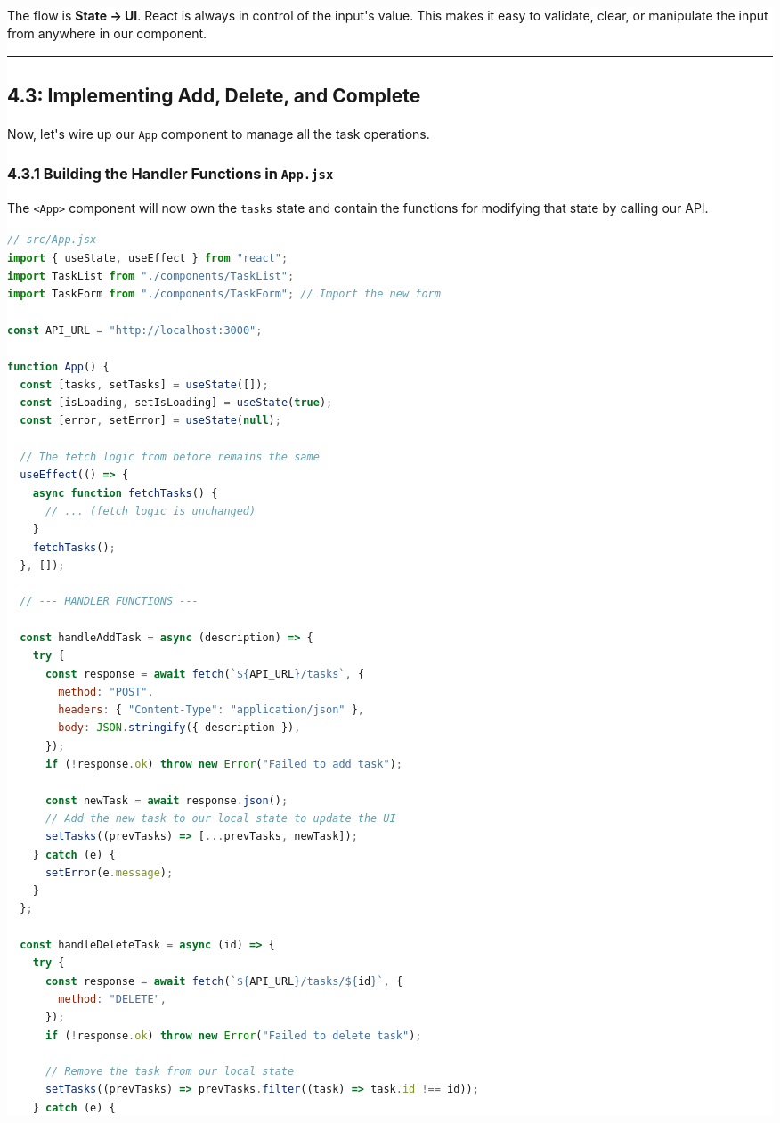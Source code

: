 The flow is **State -\> UI**. React is always in control of the input's value. This makes it easy to validate, clear, or manipulate the input from anywhere in our component.

---

## **4.3: Implementing Add, Delete, and Complete**

Now, let's wire up our `App` component to manage all the task operations.

### **4.3.1 Building the Handler Functions in `App.jsx`**

The `<App>` component will now own the `tasks` state and contain the functions for modifying that state by calling our API.

```jsx
// src/App.jsx
import { useState, useEffect } from "react";
import TaskList from "./components/TaskList";
import TaskForm from "./components/TaskForm"; // Import the new form

const API_URL = "http://localhost:3000";

function App() {
  const [tasks, setTasks] = useState([]);
  const [isLoading, setIsLoading] = useState(true);
  const [error, setError] = useState(null);

  // The fetch logic from before remains the same
  useEffect(() => {
    async function fetchTasks() {
      // ... (fetch logic is unchanged)
    }
    fetchTasks();
  }, []);

  // --- HANDLER FUNCTIONS ---

  const handleAddTask = async (description) => {
    try {
      const response = await fetch(`${API_URL}/tasks`, {
        method: "POST",
        headers: { "Content-Type": "application/json" },
        body: JSON.stringify({ description }),
      });
      if (!response.ok) throw new Error("Failed to add task");

      const newTask = await response.json();
      // Add the new task to our local state to update the UI
      setTasks((prevTasks) => [...prevTasks, newTask]);
    } catch (e) {
      setError(e.message);
    }
  };

  const handleDeleteTask = async (id) => {
    try {
      const response = await fetch(`${API_URL}/tasks/${id}`, {
        method: "DELETE",
      });
      if (!response.ok) throw new Error("Failed to delete task");

      // Remove the task from our local state
      setTasks((prevTasks) => prevTasks.filter((task) => task.id !== id));
    } catch (e) {
```